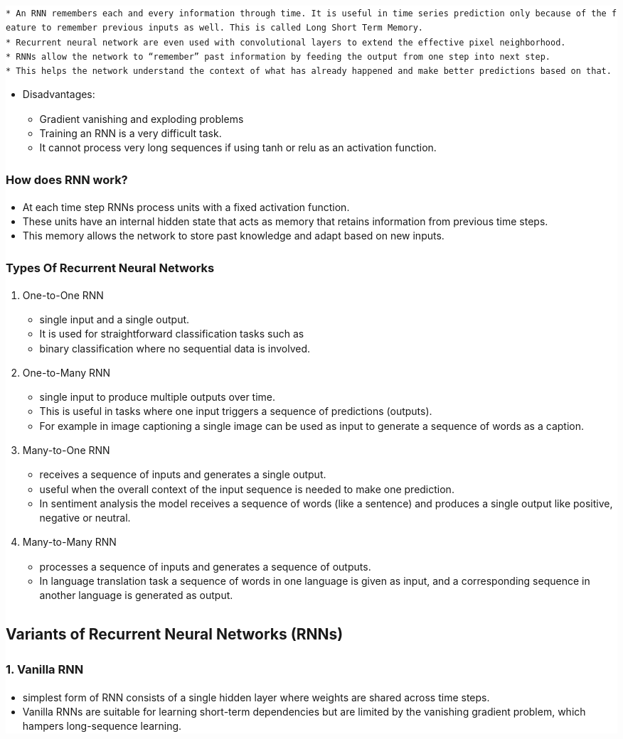     * An RNN remembers each and every information through time. It is useful in time series prediction only because of the feature to remember previous inputs as well. This is called Long Short Term Memory.
    * Recurrent neural network are even used with convolutional layers to extend the effective pixel neighborhood.
    * RNNs allow the network to “remember” past information by feeding the output from one step into next step.
    * This helps the network understand the context of what has already happened and make better predictions based on that.
* Disadvantages:

    * Gradient vanishing and exploding problems
    * Training an RNN is a very difficult task.
    * It cannot process very long sequences if using tanh or relu as an activation function.



### How does RNN work?

* At each time step RNNs process units with a fixed activation function. 
* These units have an internal hidden state that acts as memory that retains information from previous time steps. 
* This memory allows the network to store past knowledge and adapt based on new inputs.

### Types Of Recurrent Neural Networks

1. One-to-One RNN
    * single input and a single output. 
    * It is used for straightforward classification tasks such as 
    * binary classification where no sequential data is involved.

2. One-to-Many RNN
    * single input to produce multiple outputs over time.
    * This is useful in tasks where one input triggers a sequence of predictions (outputs). 
    * For example in image captioning a single image can be used as input to generate a sequence of words as a caption.
3. Many-to-One RNN
    * receives a sequence of inputs and generates a single output. 
    * useful when the overall context of the input sequence is needed to make one prediction.
    * In sentiment analysis the model receives a sequence of words (like a sentence) and produces a single output like positive, negative or neutral.

4. Many-to-Many RNN
    * processes a sequence of inputs and generates a sequence of outputs.
    * In language translation task a sequence of words in one language is given as input, and a corresponding sequence in another language is generated as output.

## Variants of Recurrent Neural Networks (RNNs)


### 1. Vanilla RNN
* simplest form of RNN consists of a single hidden layer where weights are shared across time steps. 
* Vanilla RNNs are suitable for learning short-term dependencies but are limited by the vanishing gradient problem, which hampers long-sequence learning.
